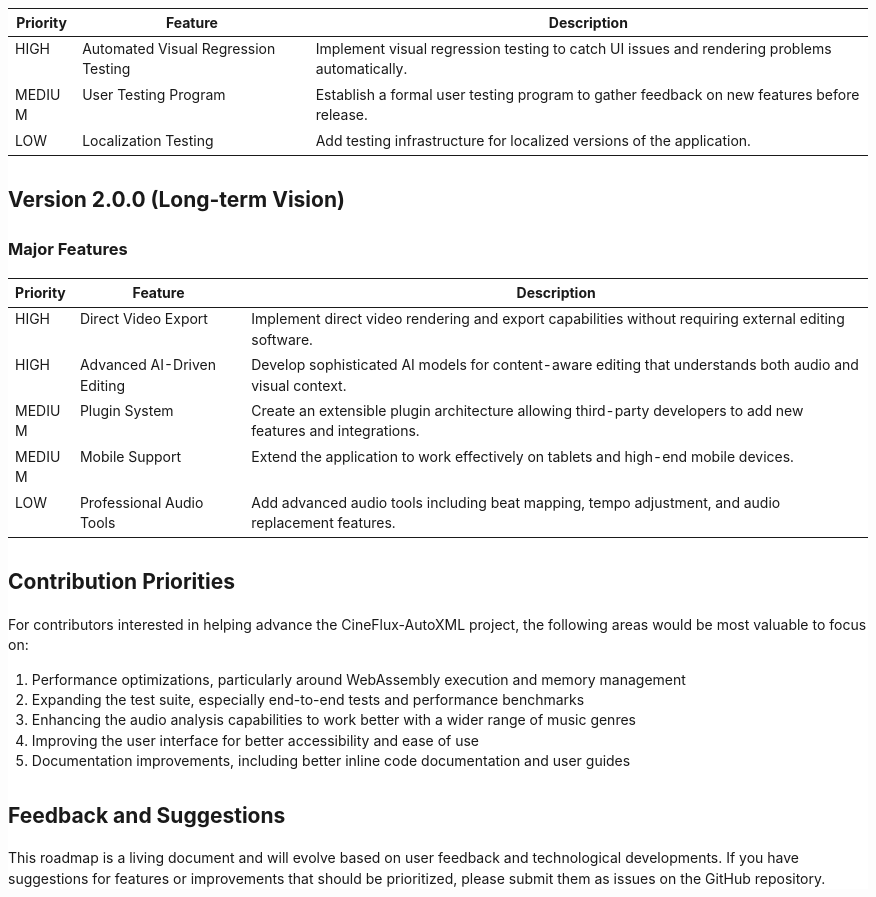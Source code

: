 | Priority | Feature | Description |
|----------|---------|-------------|
| HIGH | Automated Visual Regression Testing | Implement visual regression testing to catch UI issues and rendering problems automatically. |
| MEDIUM | User Testing Program | Establish a formal user testing program to gather feedback on new features before release. |
| LOW | Localization Testing | Add testing infrastructure for localized versions of the application. |

## Version 2.0.0 (Long-term Vision)

### Major Features

| Priority | Feature | Description |
|----------|---------|-------------|
| HIGH | Direct Video Export | Implement direct video rendering and export capabilities without requiring external editing software. |
| HIGH | Advanced AI-Driven Editing | Develop sophisticated AI models for content-aware editing that understands both audio and visual context. |
| MEDIUM | Plugin System | Create an extensible plugin architecture allowing third-party developers to add new features and integrations. |
| MEDIUM | Mobile Support | Extend the application to work effectively on tablets and high-end mobile devices. |
| LOW | Professional Audio Tools | Add advanced audio tools including beat mapping, tempo adjustment, and audio replacement features. |

## Contribution Priorities

For contributors interested in helping advance the CineFlux-AutoXML project, the following areas would be most valuable to focus on:

1. Performance optimizations, particularly around WebAssembly execution and memory management
2. Expanding the test suite, especially end-to-end tests and performance benchmarks
3. Enhancing the audio analysis capabilities to work better with a wider range of music genres
4. Improving the user interface for better accessibility and ease of use
5. Documentation improvements, including better inline code documentation and user guides

## Feedback and Suggestions

This roadmap is a living document and will evolve based on user feedback and technological developments. If you have suggestions for features or improvements that should be prioritized, please submit them as issues on the GitHub repository.
